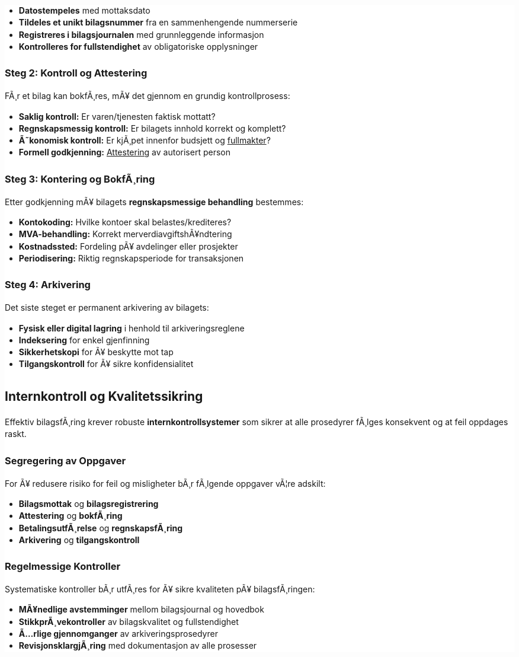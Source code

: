 * **Datostempeles** med mottaksdato
* **Tildeles et unikt bilagsnummer** fra en sammenhengende nummerserie
* **Registreres i bilagsjournalen** med grunnleggende informasjon
* **Kontrolleres for fullstendighet** av obligatoriske opplysninger

### Steg 2: Kontroll og Attestering

FÃ¸r et bilag kan bokfÃ¸res, mÃ¥ det gjennom en grundig kontrollprosess:

* **Saklig kontroll:** Er varen/tjenesten faktisk mottatt?
* **Regnskapsmessig kontroll:** Er bilagets innhold korrekt og komplett?
* **Ã˜konomisk kontroll:** Er kjÃ¸pet innenfor budsjett og [fullmakter](/blogs/regnskap/fullmakt "Fullmakt i Regnskap: Guide til Autorisasjon og Signatur i Norsk Regnskap")?
* **Formell godkjenning:** [Attestering](/blogs/regnskap/hva-er-attestering "Hva er Attestering? En Komplett Guide til Bilagsbehandling og Godkjenning") av autorisert person

### Steg 3: Kontering og BokfÃ¸ring

Etter godkjenning mÃ¥ bilagets **regnskapsmessige behandling** bestemmes:

* **Kontokoding:** Hvilke kontoer skal belastes/krediteres?
* **MVA-behandling:** Korrekt merverdiavgiftshÃ¥ndtering
* **Kostnadssted:** Fordeling pÃ¥ avdelinger eller prosjekter
* **Periodisering:** Riktig regnskapsperiode for transaksjonen

### Steg 4: Arkivering

Det siste steget er permanent arkivering av bilagets:

* **Fysisk eller digital lagring** i henhold til arkiveringsreglene
* **Indeksering** for enkel gjenfinning
* **Sikkerhetskopi** for Ã¥ beskytte mot tap
* **Tilgangskontroll** for Ã¥ sikre konfidensialitet

## Internkontroll og Kvalitetssikring

Effektiv bilagsfÃ¸ring krever robuste **internkontrollsystemer** som sikrer at alle prosedyrer fÃ¸lges konsekvent og at feil oppdages raskt.

### Segregering av Oppgaver

For Ã¥ redusere risiko for feil og misligheter bÃ¸r fÃ¸lgende oppgaver vÃ¦re adskilt:

* **Bilagsmottak** og **bilagsregistrering**
* **Attestering** og **bokfÃ¸ring**  
* **BetalingsutfÃ¸relse** og **regnskapsfÃ¸ring**
* **Arkivering** og **tilgangskontroll**

### Regelmessige Kontroller

Systematiske kontroller bÃ¸r utfÃ¸res for Ã¥ sikre kvaliteten pÃ¥ bilagsfÃ¸ringen:

* **MÃ¥nedlige avstemminger** mellom bilagsjournal og hovedbok
* **StikkprÃ¸vekontroller** av bilagskvalitet og fullstendighet
* **Ã…rlige gjennomganger** av arkiveringsprosedyrer
* **RevisjonsklargjÃ¸ring** med dokumentasjon av alle prosesser
